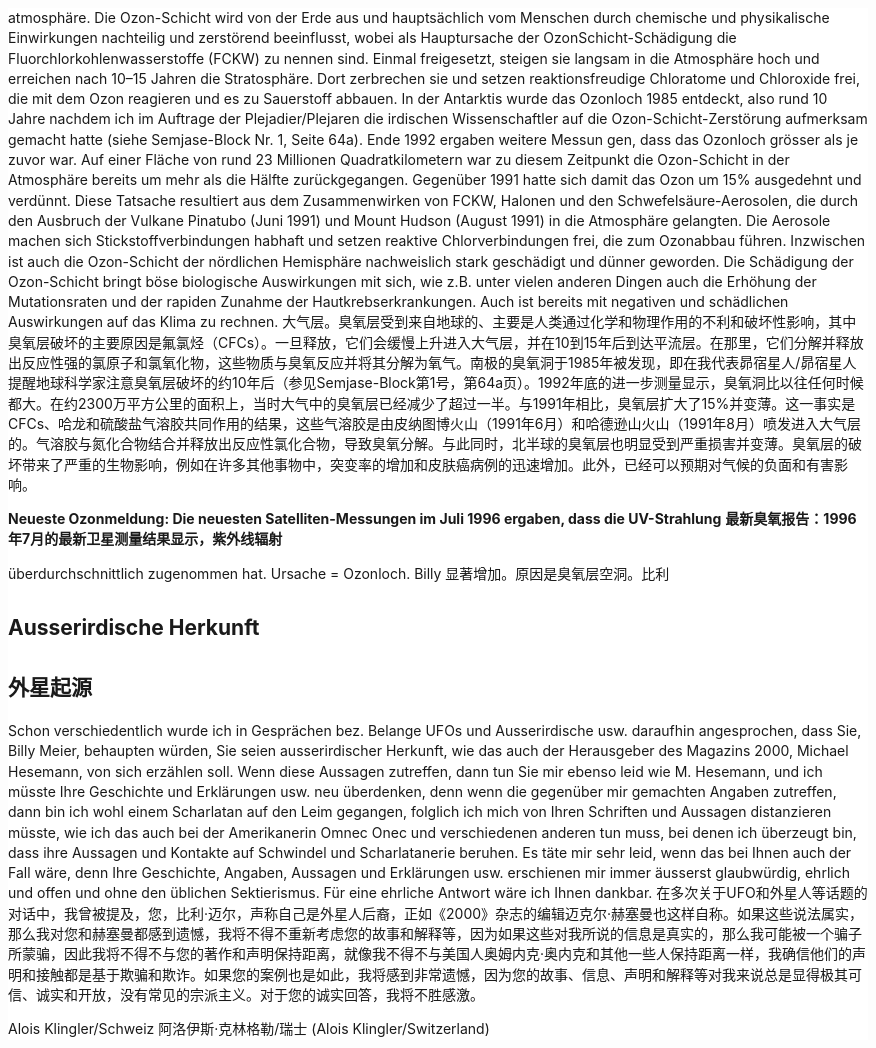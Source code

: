 atmosphäre. Die Ozon-Schicht wird von der Erde aus und hauptsächlich vom Menschen durch chemische und physikalische Einwirkungen nachteilig und zerstörend beeinflusst, wobei als Hauptursache der OzonSchicht-Schädigung die Fluorchlorkohlenwasserstoffe (FCKW) zu nennen sind. Einmal freigesetzt, steigen sie langsam in die Atmosphäre hoch und erreichen nach 10–15 Jahren die Stratosphäre. Dort zerbrechen sie und setzen reaktionsfreudige Chloratome und Chloroxide frei, die mit dem Ozon reagieren und es zu Sauerstoff abbauen. In der Antarktis wurde das Ozonloch 1985 entdeckt, also rund 10 Jahre nachdem ich im Auftrage der Plejadier/Plejaren die irdischen Wissenschaftler auf die Ozon-Schicht-Zerstörung aufmerksam gemacht hatte (siehe Semjase-Block Nr. 1, Seite 64a). Ende 1992 ergaben weitere Messun gen, dass das Ozonloch grösser als je zuvor war. Auf einer Fläche von rund 23 Millionen Quadratkilometern war zu diesem Zeitpunkt die Ozon-Schicht in der Atmosphäre bereits um mehr als die Hälfte zurückgegangen. Gegenüber 1991 hatte sich damit das Ozon um 15% ausgedehnt und verdünnt. Diese Tatsache resultiert aus dem Zusammenwirken von FCKW, Halonen und den Schwefelsäure-Aerosolen, die durch den Ausbruch der Vulkane Pinatubo (Juni 1991) und Mount Hudson (August 1991) in die Atmosphäre gelangten. Die Aerosole machen sich Stickstoffverbindungen habhaft und setzen reaktive Chlorverbindungen frei, die zum Ozonabbau führen. Inzwischen ist auch die Ozon-Schicht der nördlichen Hemisphäre nachweislich stark geschädigt und dünner geworden. Die Schädigung der Ozon-Schicht bringt böse biologische Auswirkungen mit sich, wie z.B. unter vielen anderen Dingen auch die Erhöhung der Mutationsraten und der rapiden Zunahme der Hautkrebserkrankungen. Auch ist bereits mit negativen und schädlichen Auswirkungen auf das Klima zu rechnen.
大气层。臭氧层受到来自地球的、主要是人类通过化学和物理作用的不利和破坏性影响，其中臭氧层破坏的主要原因是氟氯烃（CFCs）。一旦释放，它们会缓慢上升进入大气层，并在10到15年后到达平流层。在那里，它们分解并释放出反应性强的氯原子和氯氧化物，这些物质与臭氧反应并将其分解为氧气。南极的臭氧洞于1985年被发现，即在我代表昴宿星人/昴宿星人提醒地球科学家注意臭氧层破坏的约10年后（参见Semjase-Block第1号，第64a页）。1992年底的进一步测量显示，臭氧洞比以往任何时候都大。在约2300万平方公里的面积上，当时大气中的臭氧层已经减少了超过一半。与1991年相比，臭氧层扩大了15%并变薄。这一事实是CFCs、哈龙和硫酸盐气溶胶共同作用的结果，这些气溶胶是由皮纳图博火山（1991年6月）和哈德逊山火山（1991年8月）喷发进入大气层的。气溶胶与氮化合物结合并释放出反应性氯化合物，导致臭氧分解。与此同时，北半球的臭氧层也明显受到严重损害并变薄。臭氧层的破坏带来了严重的生物影响，例如在许多其他事物中，突变率的增加和皮肤癌病例的迅速增加。此外，已经可以预期对气候的负面和有害影响。

**Neueste Ozonmeldung: Die neuesten Satelliten-Messungen im Juli 1996 ergaben, dass die UV-Strahlung**
**最新臭氧报告：1996年7月的最新卫星测量结果显示，紫外线辐射**

überdurchschnittlich zugenommen hat. Ursache = Ozonloch. Billy
显著增加。原因是臭氧层空洞。比利

## Ausserirdische Herkunft
## 外星起源

Schon verschiedentlich wurde ich in Gesprächen bez. Belange UFOs und Ausserirdische usw. daraufhin angesprochen, dass Sie, Billy Meier, behaupten würden, Sie seien ausserirdischer Herkunft, wie das auch der Herausgeber des Magazins 2000, Michael Hesemann, von sich erzählen soll. Wenn diese Aussagen zutreffen, dann tun Sie mir ebenso leid wie M. Hesemann, und ich müsste Ihre Geschichte und Erklärungen usw. neu überdenken, denn wenn die gegenüber mir gemachten Angaben zutreffen, dann bin ich wohl einem Scharlatan auf den Leim gegangen, folglich ich mich von Ihren Schriften und Aussagen distanzieren müsste, wie ich das auch bei der Amerikanerin Omnec Onec und verschiedenen anderen tun muss, bei denen ich überzeugt bin, dass ihre Aussagen und Kontakte auf Schwindel und Scharlatanerie beruhen. Es täte mir sehr leid, wenn das bei Ihnen auch der Fall wäre, denn Ihre Geschichte, Angaben, Aussagen und Erklärungen usw. erschienen mir immer äusserst glaubwürdig, ehrlich und offen und ohne den üblichen Sektierismus. Für eine ehrliche Antwort wäre ich Ihnen dankbar.
在多次关于UFO和外星人等话题的对话中，我曾被提及，您，比利·迈尔，声称自己是外星人后裔，正如《2000》杂志的编辑迈克尔·赫塞曼也这样自称。如果这些说法属实，那么我对您和赫塞曼都感到遗憾，我将不得不重新考虑您的故事和解释等，因为如果这些对我所说的信息是真实的，那么我可能被一个骗子所蒙骗，因此我将不得不与您的著作和声明保持距离，就像我不得不与美国人奥姆内克·奥内克和其他一些人保持距离一样，我确信他们的声明和接触都是基于欺骗和欺诈。如果您的案例也是如此，我将感到非常遗憾，因为您的故事、信息、声明和解释等对我来说总是显得极其可信、诚实和开放，没有常见的宗派主义。对于您的诚实回答，我将不胜感激。

Alois Klingler/Schweiz
阿洛伊斯·克林格勒/瑞士 (Alois Klingler/Switzerland)
